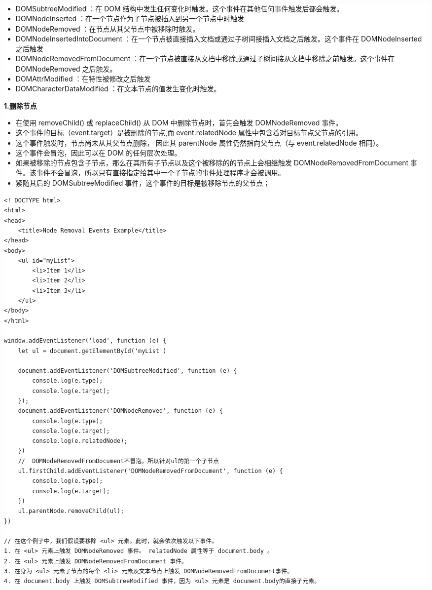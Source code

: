 - DOMSubtreeModified ：在 DOM 结构中发生任何变化时触发。这个事件在其他任何事件触发后都会触发。
- DOMNodeInserted ：在一个节点作为子节点被插入到另一个节点中时触发
- DOMNodeRemoved ：在节点从其父节点中被移除时触发。
- DOMNodeInsertedIntoDocument ：在一个节点被直接插入文档或通过子树间接插入文档之后触发。这个事件在 DOMNodeInserted 之后触发
- DOMNodeRemovedFromDocument ：在一个节点被直接从文档中移除或通过子树间接从文档中移除之前触发。这个事件在 DOMNodeRemoved 之后触发。
- DOMAttrModified ：在特性被修改之后触发
- DOMCharacterDataModified ：在文本节点的值发生变化时触发。

**1.删除节点**

- 在使用 removeChild() 或 replaceChild() 从 DOM 中删除节点时，首先会触发 DOMNodeRemoved 事件。
- 这个事件的目标（event.target）是被删除的节点,而 event.relatedNode 属性中包含着对目标节点父节点的引用。
- 这个事件触发时，节点尚未从其父节点删除， 因此其 parentNode 属性仍然指向父节点（与 event.relatedNode 相同）。
- 这个事件会冒泡，因此可以在 DOM 的任何层次处理。
- 如果被移除的节点包含子节点，那么在其所有子节点以及这个被移除的的节点上会相继触发 DOMNodeRemovedFromDocument 事件。该事件不会冒泡，所以只有直接指定给其中一个子节点的事件处理程序才会被调用。
- 紧随其后的 DOMSubtreeModified 事件，这个事件的目标是被移除节点的父节点；

```
<! DOCTYPE html>
<html>
<head>
    <title>Node Removal Events Example</title>
</head>
<body>
    <ul id="myList">
        <li>Item 1</li>
        <li>Item 2</li>
        <li>Item 3</li>
    </ul>
</body>
</html>

window.addEventListener('load', function (e) {
    let ul = document.getElementById('myList')

    document.addEventListener('DOMSubtreeModified', function (e) {
        console.log(e.type);
        console.log(e.target);
    });
    document.addEventListener('DOMNodeRemoved', function (e) {
        console.log(e.type);
        console.log(e.target);
        console.log(e.relatedNode);
    })
    //  DOMNodeRemovedFromDocument不冒泡，所以针对ul的第一个子节点
    ul.firstChild.addEventListener('DOMNodeRemovedFromDocument', function (e) {
        console.log(e.type);
        console.log(e.target);
    })
    ul.parentNode.removeChild(ul);
})

// 在这个例子中，我们假设要移除 <ul> 元素。此时，就会依次触发以下事件。
1. 在 <ul> 元素上触发 DOMNodeRemoved 事件。 relatedNode 属性等于 document.body 。
2. 在 <ul> 元素上触发 DOMNodeRemovedFromDocument 事件。
3. 在身为 <ul> 元素子节点的每个 <li> 元素及文本节点上触发 DOMNodeRemovedFromDocument事件。
4. 在 document.body 上触发 DOMSubtreeModified 事件，因为 <ul> 元素是 document.body的直接子元素。
```
